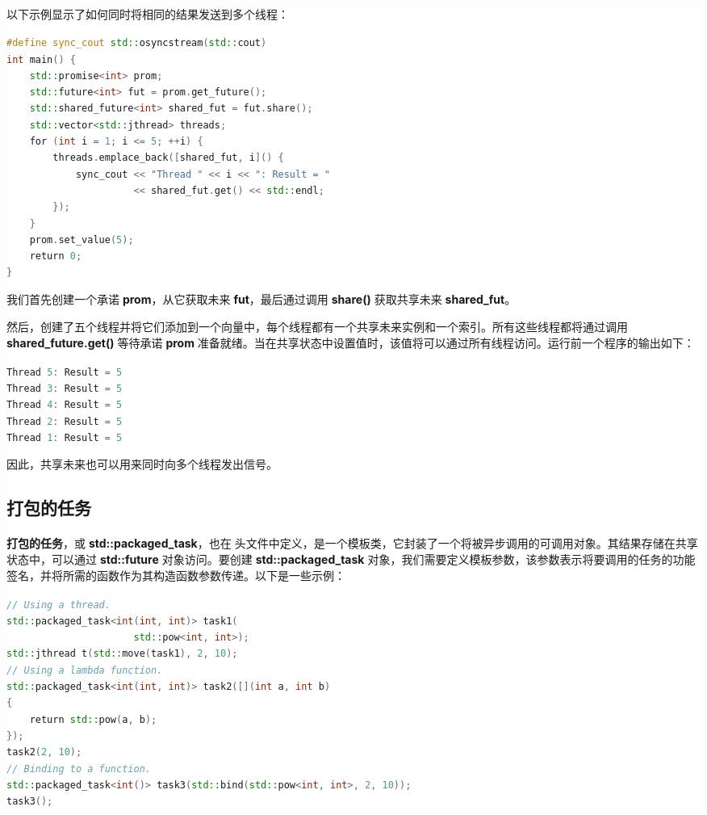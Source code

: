 以下示例显示了如何同时将相同的结果发送到多个线程：

```cpp
#define sync_cout std::osyncstream(std::cout)
int main() {
    std::promise<int> prom;
    std::future<int> fut = prom.get_future();
    std::shared_future<int> shared_fut = fut.share();
    std::vector<std::jthread> threads;
    for (int i = 1; i <= 5; ++i) {
        threads.emplace_back([shared_fut, i]() {
            sync_cout << "Thread " << i << ": Result = "
                      << shared_fut.get() << std::endl;
        });
    }
    prom.set_value(5);
    return 0;
}
```

我们首先创建一个承诺 **prom**，从它获取未来 **fut**，最后通过调用 **share()** 获取共享未来 **shared_fut**。

然后，创建了五个线程并将它们添加到一个向量中，每个线程都有一个共享未来实例和一个索引。所有这些线程都将通过调用 **shared_future.get()** 等待承诺 **prom** 准备就绪。当在共享状态中设置值时，该值将可以通过所有线程访问。运行前一个程序的输出如下：

```cpp
Thread 5: Result = 5
Thread 3: Result = 5
Thread 4: Result = 5
Thread 2: Result = 5
Thread 1: Result = 5
```

因此，共享未来也可以用来同时向多个线程发出信号。

## 打包的任务

**打包的任务**，或 **std::packaged_task**，也在 **<future>** 头文件中定义，是一个模板类，它封装了一个将被异步调用的可调用对象。其结果存储在共享状态中，可以通过 **std::future** 对象访问。要创建 **std::packaged_task** 对象，我们需要定义模板参数，该参数表示将要调用的任务的功能签名，并将所需的函数作为其构造函数参数传递。以下是一些示例：

```cpp
// Using a thread.
std::packaged_task<int(int, int)> task1(
                      std::pow<int, int>);
std::jthread t(std::move(task1), 2, 10);
// Using a lambda function.
std::packaged_task<int(int, int)> task2([](int a, int b)
{
    return std::pow(a, b);
});
task2(2, 10);
// Binding to a function.
std::packaged_task<int()> task3(std::bind(std::pow<int, int>, 2, 10));
task3();
```
